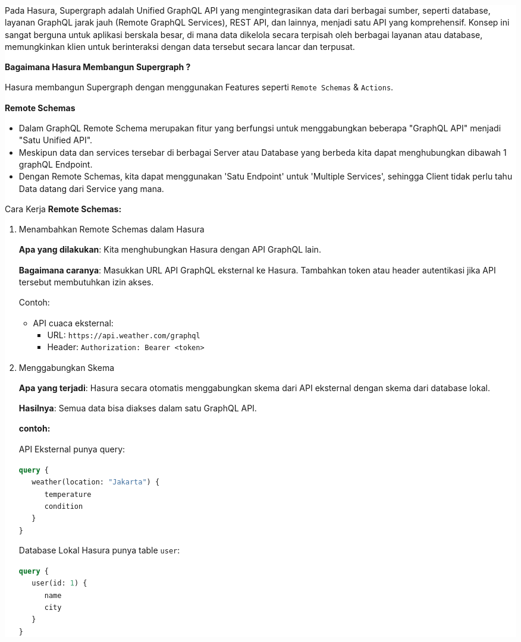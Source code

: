 Pada Hasura, Supergraph adalah Unified GraphQL API yang mengintegrasikan data dari berbagai sumber, seperti database, layanan GraphQL jarak jauh (Remote GraphQL Services), REST API, dan lainnya, menjadi satu API yang komprehensif. Konsep ini sangat berguna untuk aplikasi berskala besar, di mana data dikelola secara terpisah oleh berbagai layanan atau database, memungkinkan klien untuk berinteraksi dengan data tersebut secara lancar dan terpusat.

**Bagaimana Hasura Membangun Supergraph ?**

Hasura membangun Supergraph dengan menggunakan Features seperti `Remote Schemas` & `Actions`.

**Remote Schemas**

- Dalam GraphQL Remote Schema merupakan fitur yang berfungsi untuk menggabungkan beberapa "GraphQL API" menjadi "Satu Unified API".
- Meskipun data dan services tersebar di berbagai Server atau Database yang berbeda kita dapat menghubungkan dibawah 1 graphQL Endpoint.
- Dengan Remote Schemas, kita dapat menggunakan 'Satu Endpoint' untuk 'Multiple Services', sehingga Client tidak perlu tahu Data datang dari Service yang mana.

Cara Kerja **Remote Schemas:**

1. Menambahkan Remote Schemas dalam Hasura

   **Apa yang dilakukan**: Kita menghubungkan Hasura dengan API GraphQL lain.

   **Bagaimana caranya**:
   Masukkan URL API GraphQL eksternal ke Hasura.
   Tambahkan token atau header autentikasi jika API tersebut membutuhkan izin akses.

   Contoh:

   - API cuaca eksternal:
     - URL: `https://api.weather.com/graphql`
     - Header: `Authorization: Bearer <token>`

2. Menggabungkan Skema

   **Apa yang terjadi**: Hasura secara otomatis menggabungkan skema dari API eksternal dengan skema dari database lokal.

   **Hasilnya**: Semua data bisa diakses dalam satu GraphQL API.

   **contoh:**

   API Eksternal punya query:

   ```graphQL
   query {
      weather(location: "Jakarta") {
         temperature
         condition
      }
   }
   ```

   Database Lokal Hasura punya table `user`:

   ```graphQL
   query {
      user(id: 1) {
         name
         city
      }
   }
   ```
